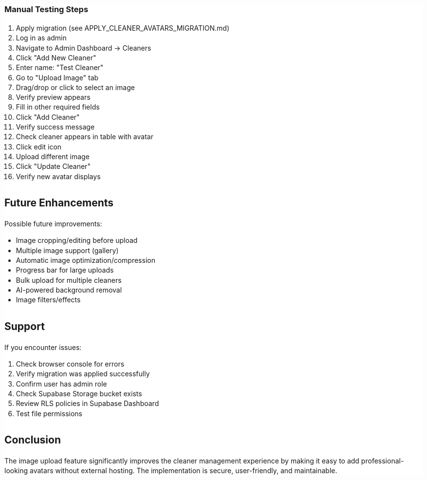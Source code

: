 ### Manual Testing Steps

1. Apply migration (see APPLY_CLEANER_AVATARS_MIGRATION.md)
2. Log in as admin
3. Navigate to Admin Dashboard → Cleaners
4. Click "Add New Cleaner"
5. Enter name: "Test Cleaner"
6. Go to "Upload Image" tab
7. Drag/drop or click to select an image
8. Verify preview appears
9. Fill in other required fields
10. Click "Add Cleaner"
11. Verify success message
12. Check cleaner appears in table with avatar
13. Click edit icon
14. Upload different image
15. Click "Update Cleaner"
16. Verify new avatar displays

## Future Enhancements

Possible future improvements:
- Image cropping/editing before upload
- Multiple image support (gallery)
- Automatic image optimization/compression
- Progress bar for large uploads
- Bulk upload for multiple cleaners
- AI-powered background removal
- Image filters/effects

## Support

If you encounter issues:
1. Check browser console for errors
2. Verify migration was applied successfully
3. Confirm user has admin role
4. Check Supabase Storage bucket exists
5. Review RLS policies in Supabase Dashboard
6. Test file permissions

## Conclusion

The image upload feature significantly improves the cleaner management experience by making it easy to add professional-looking avatars without external hosting. The implementation is secure, user-friendly, and maintainable.

